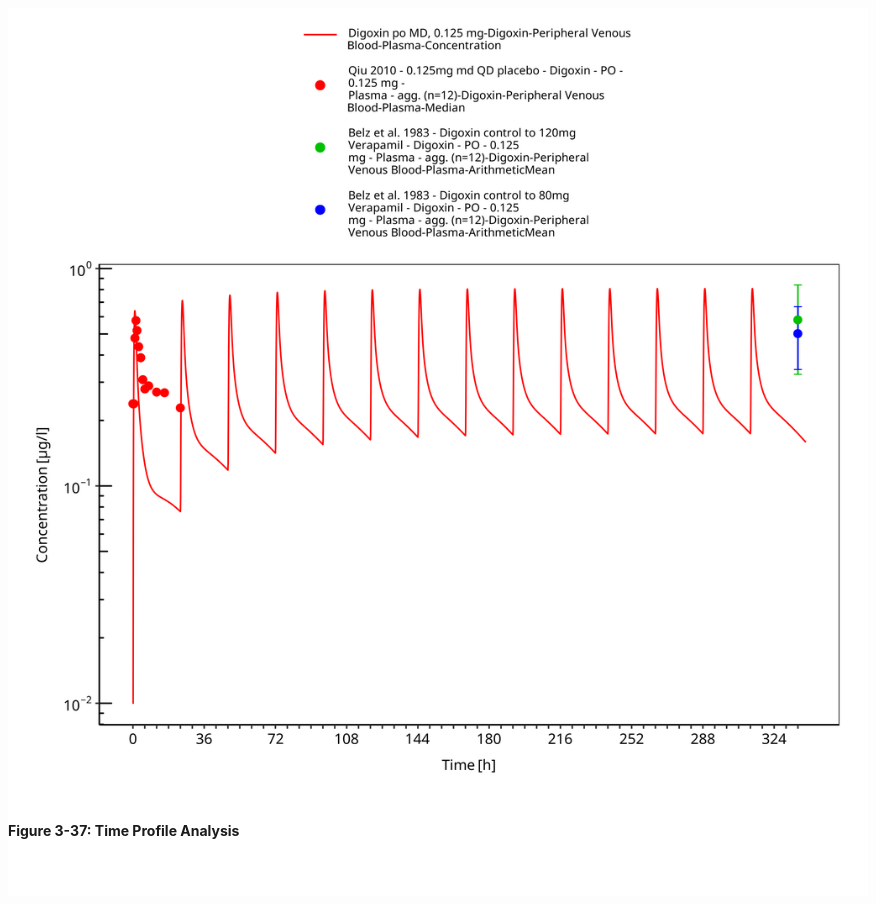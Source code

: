 ![](images/006_section_results-and-discussion/009_section_ct-profiles-model-building/35_time_profile_plot_Digoxin_Digoxin_po_MD__0_125_mg.png)

**Figure 3-37: Time Profile Analysis**

<br>
<br>

<a id="figure-3-38"></a>
